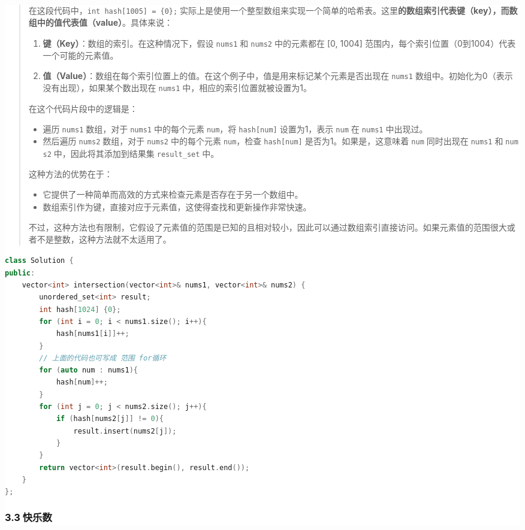 


> 在这段代码中，`int hash[1005] = {0};` 实际上是使用一个整型数组来实现一个简单的哈希表。这里**的数组索引代表键（key），而数组中的值代表值（value）**。具体来说：
>
> 1. **键（Key）**：数组的索引。在这种情况下，假设 `nums1` 和 `nums2` 中的元素都在 [0, 1004] 范围内，每个索引位置（0到1004）代表一个可能的元素值。
>
> 2. **值（Value）**：数组在每个索引位置上的值。在这个例子中，值是用来标记某个元素是否出现在 `nums1` 数组中。初始化为0（表示没有出现），如果某个数出现在 `nums1` 中，相应的索引位置就被设置为1。
>
> 在这个代码片段中的逻辑是：
>
> - 遍历 `nums1` 数组，对于 `nums1` 中的每个元素 `num`，将 `hash[num]` 设置为1，表示 `num` 在 `nums1` 中出现过。
> - 然后遍历 `nums2` 数组，对于 `nums2` 中的每个元素 `num`，检查 `hash[num]` 是否为1。如果是，这意味着 `num` 同时出现在 `nums1` 和 `nums2` 中，因此将其添加到结果集 `result_set` 中。
>
> 这种方法的优势在于：
>
> - 它提供了一种简单而高效的方式来检查元素是否存在于另一个数组中。
> - 数组索引作为键，直接对应于元素值，这使得查找和更新操作非常快速。
>
> 不过，这种方法也有限制，它假设了元素值的范围是已知的且相对较小，因此可以通过数组索引直接访问。如果元素值的范围很大或者不是整数，这种方法就不太适用了。



```c++
class Solution {
public:
    vector<int> intersection(vector<int>& nums1, vector<int>& nums2) {
        unordered_set<int> result;
        int hash[1024] {0};
        for (int i = 0; i < nums1.size(); i++){
            hash[nums1[i]]++;
        }
        // 上面的代码也可写成 范围 for循环
        for (auto num : nums1){
            hash[num]++;
        }
        for (int j = 0; j < nums2.size(); j++){
            if (hash[nums2[j]] != 0){
                result.insert(nums2[j]);
            }
        }
        return vector<int>(result.begin(), result.end());
    }
};
```











### 3.3 快乐数
